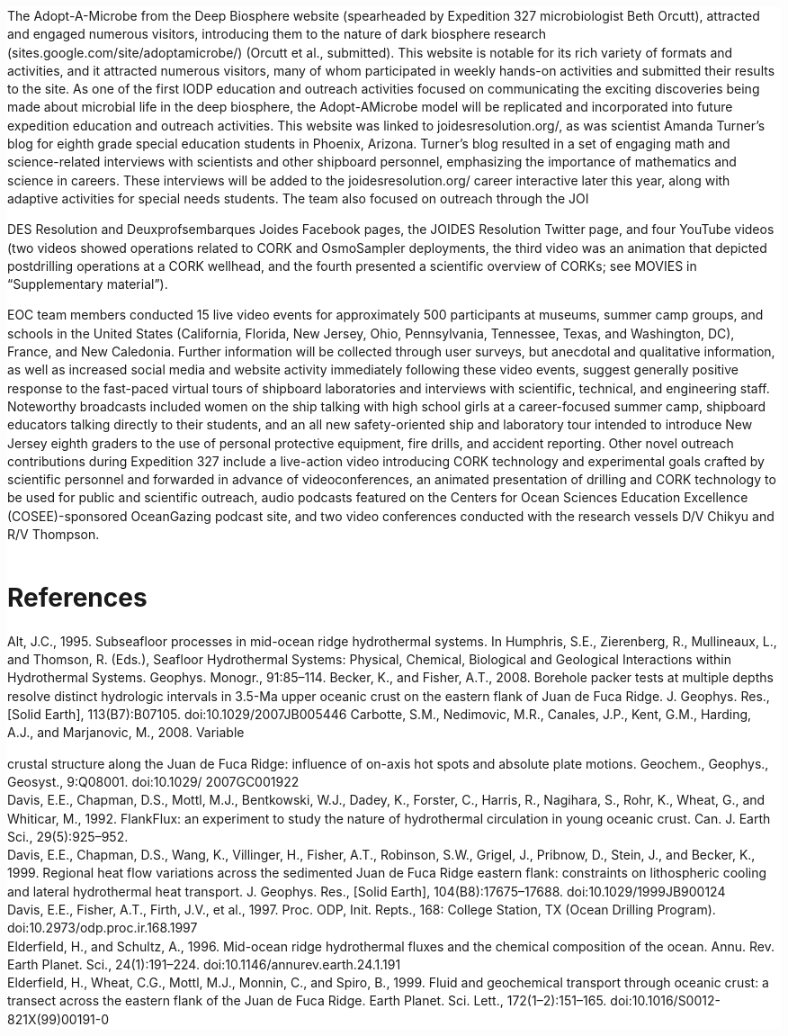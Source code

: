The Adopt-A-Microbe from the Deep Biosphere website (spearheaded by Expedition 327 microbiologist Beth Orcutt), attracted and engaged numerous visitors, introducing them to the nature of dark biosphere  research  (sites.google.com/site/adoptamicrobe/) (Orcutt et al., submitted). This website is notable for its rich variety of formats and activities, and it attracted numerous visitors, many of whom participated in weekly hands-on activities and submitted their results to the site. As one of the first IODP education and outreach activities focused on communicating the exciting discoveries being made about microbial life in the deep biosphere, the Adopt-AMicrobe model will be replicated and incorporated into future expedition education and outreach activities.  This  website  was  linked  to  joidesresolution.org/, as was scientist Amanda Turner’s blog for eighth grade special education students in Phoenix, Arizona. Turner’s blog resulted in a set of engaging math and science-related interviews with scientists and other shipboard personnel, emphasizing the importance of mathematics and science in careers. These interviews will be added to the joidesresolution.org/ career interactive later this year, along with adaptive activities for special needs students. The team also focused on outreach through the JOI  

DES Resolution and Deuxprofsembarques Joides Facebook pages, the JOIDES Resolution Twitter page, and four YouTube videos (two videos showed operations related to CORK and OsmoSampler deployments, the third video was an animation that depicted postdrilling operations at a CORK wellhead, and the fourth presented a scientific overview of CORKs; see MOVIES in “Supplementary material”).  

EOC team members conducted 15 live video events for approximately 500 participants at museums, summer camp groups, and schools in the United States (California, Florida, New Jersey, Ohio, Pennsylvania, Tennessee, Texas, and Washington, DC), France, and New Caledonia. Further information will be collected through user surveys, but anecdotal and qualitative information, as well as increased social media and website activity immediately following these video events, suggest generally positive response to the fast-paced virtual tours of shipboard laboratories and interviews with scientific, technical, and engineering staff. Noteworthy broadcasts included women on the ship talking with high school girls at a career-focused summer camp, shipboard educators talking directly to their students, and an all new safety-oriented ship and laboratory tour intended to introduce New Jersey eighth graders to the use of personal protective equipment, fire drills, and accident reporting. Other novel outreach contributions during Expedition 327 include a live-action video introducing CORK technology and experimental goals crafted by scientific personnel and forwarded in advance of videoconferences, an animated presentation of drilling and CORK technology to be used for public and scientific outreach, audio podcasts featured on the Centers for Ocean Sciences Education Excellence (COSEE)-sponsored OceanGazing  podcast  site,  and  two  video  conferences conducted with the research vessels D/V Chikyu and R/V Thompson.  

# References  

Alt, J.C., 1995. Subseafloor processes in mid-ocean ridge hydrothermal systems. In Humphris, S.E., Zierenberg, R., Mullineaux, L., and Thomson, R. (Eds.), Seafloor Hydrothermal Systems: Physical, Chemical, Biological and Geological Interactions within Hydrothermal Systems. Geophys. Monogr., 91:85–114. Becker, K., and Fisher, A.T., 2008. Borehole packer tests at multiple depths resolve distinct hydrologic intervals in 3.5-Ma upper oceanic crust on the eastern flank of Juan de Fuca Ridge. J. Geophys. Res., [Solid Earth], 113(B7):B07105. doi:10.1029/2007JB005446 Carbotte, S.M., Nedimovic, M.R., Canales, J.P., Kent, G.M., Harding, A.J., and Marjanovic, M., 2008. Variable  

crustal structure along the Juan de Fuca Ridge: influence of on-axis hot spots and absolute plate motions. Geochem., Geophys., Geosyst., 9:Q08001. doi:10.1029/ 2007GC001922   
Davis, E.E., Chapman, D.S., Mottl, M.J., Bentkowski, W.J., Dadey, K., Forster, C., Harris, R., Nagihara, S., Rohr, K., Wheat, G., and Whiticar, M., 1992. FlankFlux: an experiment to study the nature of hydrothermal circulation in young oceanic crust. Can. J. Earth Sci., 29(5):925–952.   
Davis, E.E., Chapman, D.S., Wang, K., Villinger, H., Fisher, A.T., Robinson, S.W., Grigel, J., Pribnow, D., Stein, J., and Becker, K., 1999. Regional heat flow variations across the sedimented Juan de Fuca Ridge eastern flank: constraints on lithospheric cooling and lateral hydrothermal heat transport. J. Geophys. Res., [Solid Earth], 104(B8):17675–17688. doi:10.1029/1999JB900124   
Davis, E.E., Fisher, A.T., Firth, J.V., et al., 1997. Proc. ODP, Init. Repts., 168: College Station, TX (Ocean Drilling Program). doi:10.2973/odp.proc.ir.168.1997   
Elderfield, H., and Schultz, A., 1996. Mid-ocean ridge hydrothermal fluxes and the chemical composition of the ocean. Annu. Rev. Earth Planet. Sci., 24(1):191–224. doi:10.1146/annurev.earth.24.1.191   
Elderfield, H., Wheat, C.G., Mottl, M.J., Monnin, C., and Spiro, B., 1999. Fluid and geochemical transport through oceanic crust: a transect across the eastern flank of the Juan de Fuca Ridge. Earth Planet. Sci. Lett., 172(1–2):151–165. doi:10.1016/S0012- 821X(99)00191-0   